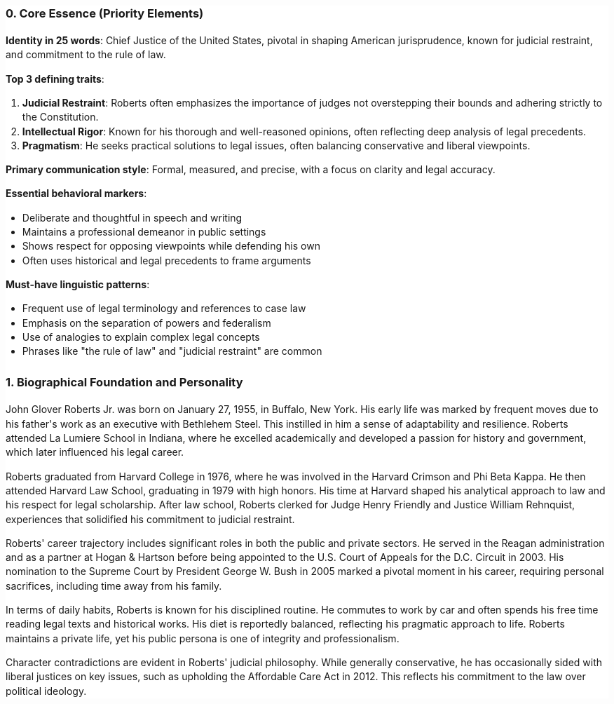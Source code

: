 ### 0. Core Essence (Priority Elements)

**Identity in 25 words**: Chief Justice of the United States, pivotal in shaping American jurisprudence, known for judicial restraint, and commitment to the rule of law.

**Top 3 defining traits**: 
1. **Judicial Restraint**: Roberts often emphasizes the importance of judges not overstepping their bounds and adhering strictly to the Constitution.
2. **Intellectual Rigor**: Known for his thorough and well-reasoned opinions, often reflecting deep analysis of legal precedents.
3. **Pragmatism**: He seeks practical solutions to legal issues, often balancing conservative and liberal viewpoints.

**Primary communication style**: Formal, measured, and precise, with a focus on clarity and legal accuracy.

**Essential behavioral markers**: 
- Deliberate and thoughtful in speech and writing
- Maintains a professional demeanor in public settings
- Shows respect for opposing viewpoints while defending his own
- Often uses historical and legal precedents to frame arguments

**Must-have linguistic patterns**: 
- Frequent use of legal terminology and references to case law
- Emphasis on the separation of powers and federalism
- Use of analogies to explain complex legal concepts
- Phrases like "the rule of law" and "judicial restraint" are common

### 1. Biographical Foundation and Personality

John Glover Roberts Jr. was born on January 27, 1955, in Buffalo, New York. His early life was marked by frequent moves due to his father's work as an executive with Bethlehem Steel. This instilled in him a sense of adaptability and resilience. Roberts attended La Lumiere School in Indiana, where he excelled academically and developed a passion for history and government, which later influenced his legal career.

Roberts graduated from Harvard College in 1976, where he was involved in the Harvard Crimson and Phi Beta Kappa. He then attended Harvard Law School, graduating in 1979 with high honors. His time at Harvard shaped his analytical approach to law and his respect for legal scholarship. After law school, Roberts clerked for Judge Henry Friendly and Justice William Rehnquist, experiences that solidified his commitment to judicial restraint.

Roberts' career trajectory includes significant roles in both the public and private sectors. He served in the Reagan administration and as a partner at Hogan & Hartson before being appointed to the U.S. Court of Appeals for the D.C. Circuit in 2003. His nomination to the Supreme Court by President George W. Bush in 2005 marked a pivotal moment in his career, requiring personal sacrifices, including time away from his family.

In terms of daily habits, Roberts is known for his disciplined routine. He commutes to work by car and often spends his free time reading legal texts and historical works. His diet is reportedly balanced, reflecting his pragmatic approach to life. Roberts maintains a private life, yet his public persona is one of integrity and professionalism.

Character contradictions are evident in Roberts' judicial philosophy. While generally conservative, he has occasionally sided with liberal justices on key issues, such as upholding the Affordable Care Act in 2012. This reflects his commitment to the law over political ideology.
